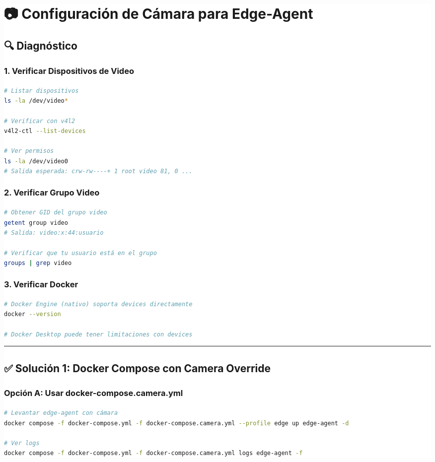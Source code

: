 # 📷 Configuración de Cámara para Edge-Agent

## 🔍 Diagnóstico

### 1. Verificar Dispositivos de Video

```bash
# Listar dispositivos
ls -la /dev/video*

# Verificar con v4l2
v4l2-ctl --list-devices

# Ver permisos
ls -la /dev/video0
# Salida esperada: crw-rw----+ 1 root video 81, 0 ...
```

### 2. Verificar Grupo Video

```bash
# Obtener GID del grupo video
getent group video
# Salida: video:x:44:usuario

# Verificar que tu usuario está en el grupo
groups | grep video
```

### 3. Verificar Docker

```bash
# Docker Engine (nativo) soporta devices directamente
docker --version

# Docker Desktop puede tener limitaciones con devices
```

---

## ✅ Solución 1: Docker Compose con Camera Override

### Opción A: Usar docker-compose.camera.yml

```bash
# Levantar edge-agent con cámara
docker compose -f docker-compose.yml -f docker-compose.camera.yml --profile edge up edge-agent -d

# Ver logs
docker compose -f docker-compose.yml -f docker-compose.camera.yml logs edge-agent -f
```
